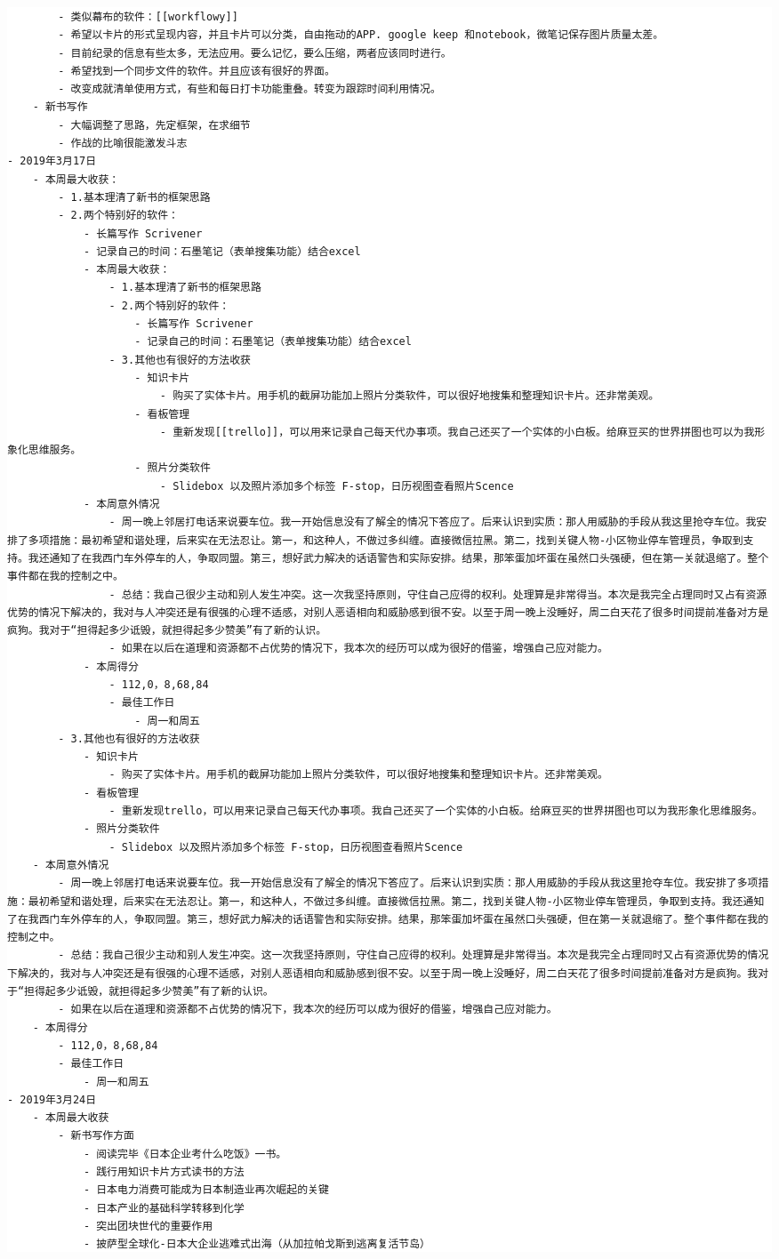             - 类似幕布的软件：[[workflowy]]
            - 希望以卡片的形式呈现内容，并且卡片可以分类，自由拖动的APP. google keep 和notebook，微笔记保存图片质量太差。
            - 目前纪录的信息有些太多，无法应用。要么记忆，要么压缩，两者应该同时进行。
            - 希望找到一个同步文件的软件。并且应该有很好的界面。
            - 改变成就清单使用方式，有些和每日打卡功能重叠。转变为跟踪时间利用情况。
        - 新书写作
            - 大幅调整了思路，先定框架，在求细节
            - 作战的比喻很能激发斗志
    - 2019年3月17日
        - 本周最大收获：
            - 1.基本理清了新书的框架思路
            - 2.两个特别好的软件：
                - 长篇写作 Scrivener
                - 记录自己的时间：石墨笔记（表单搜集功能）结合excel
                - 本周最大收获：
                    - 1.基本理清了新书的框架思路
                    - 2.两个特别好的软件：
                        - 长篇写作 Scrivener
                        - 记录自己的时间：石墨笔记（表单搜集功能）结合excel
                    - 3.其他也有很好的方法收获
                        - 知识卡片
                            - 购买了实体卡片。用手机的截屏功能加上照片分类软件，可以很好地搜集和整理知识卡片。还非常美观。
                        - 看板管理
                            - 重新发现[[trello]]，可以用来记录自己每天代办事项。我自己还买了一个实体的小白板。给麻豆买的世界拼图也可以为我形象化思维服务。
                        - 照片分类软件
                            - Slidebox 以及照片添加多个标签 F-stop，日历视图查看照片Scence
                - 本周意外情况
                    - 周一晚上邻居打电话来说要车位。我一开始信息没有了解全的情况下答应了。后来认识到实质：那人用威胁的手段从我这里抢夺车位。我安排了多项措施：最初希望和谐处理，后来实在无法忍让。第一，和这种人，不做过多纠缠。直接微信拉黑。第二，找到关键人物-小区物业停车管理员，争取到支持。我还通知了在我西门车外停车的人，争取同盟。第三，想好武力解决的话语警告和实际安排。结果，那笨蛋加坏蛋在虽然口头强硬，但在第一关就退缩了。整个事件都在我的控制之中。
                    - 总结：我自己很少主动和别人发生冲突。这一次我坚持原则，守住自己应得的权利。处理算是非常得当。本次是我完全占理同时又占有资源优势的情况下解决的，我对与人冲突还是有很强的心理不适感，对别人恶语相向和威胁感到很不安。以至于周一晚上没睡好，周二白天花了很多时间提前准备对方是疯狗。我对于“担得起多少诋毁，就担得起多少赞美”有了新的认识。
                    - 如果在以后在道理和资源都不占优势的情况下，我本次的经历可以成为很好的借鉴，增强自己应对能力。
                - 本周得分
                    - 112,0，8,68,84
                    - 最佳工作日
                        - 周一和周五
            - 3.其他也有很好的方法收获
                - 知识卡片
                    - 购买了实体卡片。用手机的截屏功能加上照片分类软件，可以很好地搜集和整理知识卡片。还非常美观。
                - 看板管理
                    - 重新发现trello，可以用来记录自己每天代办事项。我自己还买了一个实体的小白板。给麻豆买的世界拼图也可以为我形象化思维服务。
                - 照片分类软件
                    - Slidebox 以及照片添加多个标签 F-stop，日历视图查看照片Scence
        - 本周意外情况
            - 周一晚上邻居打电话来说要车位。我一开始信息没有了解全的情况下答应了。后来认识到实质：那人用威胁的手段从我这里抢夺车位。我安排了多项措施：最初希望和谐处理，后来实在无法忍让。第一，和这种人，不做过多纠缠。直接微信拉黑。第二，找到关键人物-小区物业停车管理员，争取到支持。我还通知了在我西门车外停车的人，争取同盟。第三，想好武力解决的话语警告和实际安排。结果，那笨蛋加坏蛋在虽然口头强硬，但在第一关就退缩了。整个事件都在我的控制之中。
            - 总结：我自己很少主动和别人发生冲突。这一次我坚持原则，守住自己应得的权利。处理算是非常得当。本次是我完全占理同时又占有资源优势的情况下解决的，我对与人冲突还是有很强的心理不适感，对别人恶语相向和威胁感到很不安。以至于周一晚上没睡好，周二白天花了很多时间提前准备对方是疯狗。我对于“担得起多少诋毁，就担得起多少赞美”有了新的认识。
            - 如果在以后在道理和资源都不占优势的情况下，我本次的经历可以成为很好的借鉴，增强自己应对能力。
        - 本周得分
            - 112,0，8,68,84
            - 最佳工作日
                - 周一和周五
    - 2019年3月24日
        - 本周最大收获
            - 新书写作方面
                - 阅读完毕《日本企业考什么吃饭》一书。
                - 践行用知识卡片方式读书的方法
                - 日本电力消费可能成为日本制造业再次崛起的关键
                - 日本产业的基础科学转移到化学
                - 突出团块世代的重要作用
                - 披萨型全球化-日本大企业逃难式出海（从加拉帕戈斯到逃离复活节岛）